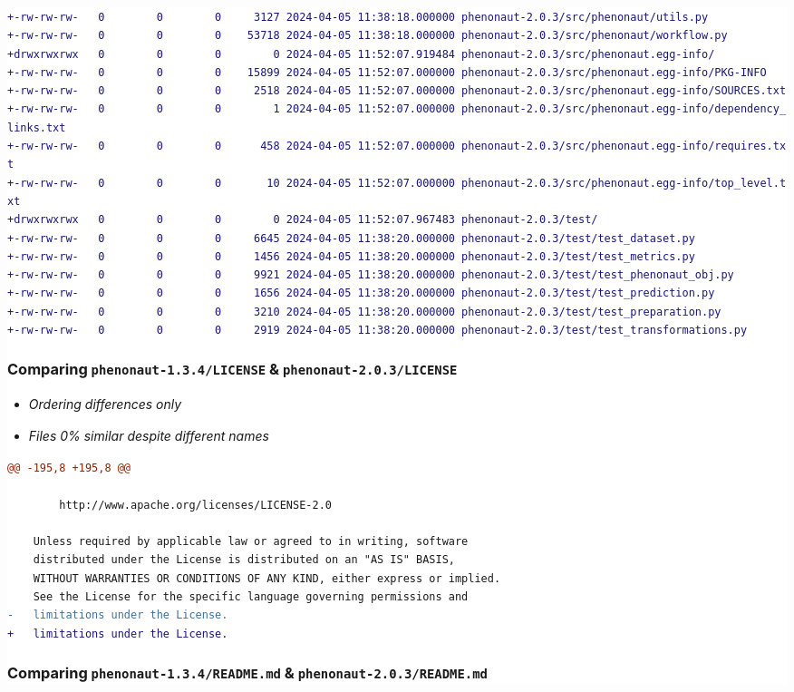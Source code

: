 ```diff
+-rw-rw-rw-   0        0        0     3127 2024-04-05 11:38:18.000000 phenonaut-2.0.3/src/phenonaut/utils.py
+-rw-rw-rw-   0        0        0    53718 2024-04-05 11:38:18.000000 phenonaut-2.0.3/src/phenonaut/workflow.py
+drwxrwxrwx   0        0        0        0 2024-04-05 11:52:07.919484 phenonaut-2.0.3/src/phenonaut.egg-info/
+-rw-rw-rw-   0        0        0    15899 2024-04-05 11:52:07.000000 phenonaut-2.0.3/src/phenonaut.egg-info/PKG-INFO
+-rw-rw-rw-   0        0        0     2518 2024-04-05 11:52:07.000000 phenonaut-2.0.3/src/phenonaut.egg-info/SOURCES.txt
+-rw-rw-rw-   0        0        0        1 2024-04-05 11:52:07.000000 phenonaut-2.0.3/src/phenonaut.egg-info/dependency_links.txt
+-rw-rw-rw-   0        0        0      458 2024-04-05 11:52:07.000000 phenonaut-2.0.3/src/phenonaut.egg-info/requires.txt
+-rw-rw-rw-   0        0        0       10 2024-04-05 11:52:07.000000 phenonaut-2.0.3/src/phenonaut.egg-info/top_level.txt
+drwxrwxrwx   0        0        0        0 2024-04-05 11:52:07.967483 phenonaut-2.0.3/test/
+-rw-rw-rw-   0        0        0     6645 2024-04-05 11:38:20.000000 phenonaut-2.0.3/test/test_dataset.py
+-rw-rw-rw-   0        0        0     1456 2024-04-05 11:38:20.000000 phenonaut-2.0.3/test/test_metrics.py
+-rw-rw-rw-   0        0        0     9921 2024-04-05 11:38:20.000000 phenonaut-2.0.3/test/test_phenonaut_obj.py
+-rw-rw-rw-   0        0        0     1656 2024-04-05 11:38:20.000000 phenonaut-2.0.3/test/test_prediction.py
+-rw-rw-rw-   0        0        0     3210 2024-04-05 11:38:20.000000 phenonaut-2.0.3/test/test_preparation.py
+-rw-rw-rw-   0        0        0     2919 2024-04-05 11:38:20.000000 phenonaut-2.0.3/test/test_transformations.py
```

### Comparing `phenonaut-1.3.4/LICENSE` & `phenonaut-2.0.3/LICENSE`

 * *Ordering differences only*

 * *Files 0% similar despite different names*

```diff
@@ -195,8 +195,8 @@
 
        http://www.apache.org/licenses/LICENSE-2.0
 
    Unless required by applicable law or agreed to in writing, software
    distributed under the License is distributed on an "AS IS" BASIS,
    WITHOUT WARRANTIES OR CONDITIONS OF ANY KIND, either express or implied.
    See the License for the specific language governing permissions and
-   limitations under the License.
+   limitations under the License.
```

### Comparing `phenonaut-1.3.4/README.md` & `phenonaut-2.0.3/README.md`
